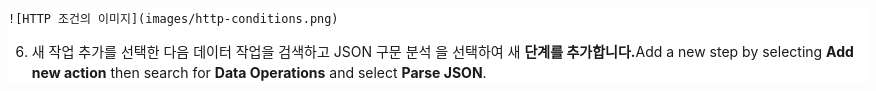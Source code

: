     ![HTTP 조건의 이미지](images/http-conditions.png)


6. <span data-ttu-id="fbeb9-140">새 작업 추가를  선택한 다음 데이터  작업을 검색하고 JSON 구문 분석 을 선택하여 새 **단계를 추가합니다.**</span><span class="sxs-lookup"><span data-stu-id="fbeb9-140">Add a new step by selecting **Add new action** then search for **Data Operations** and select **Parse JSON**.</span></span>
